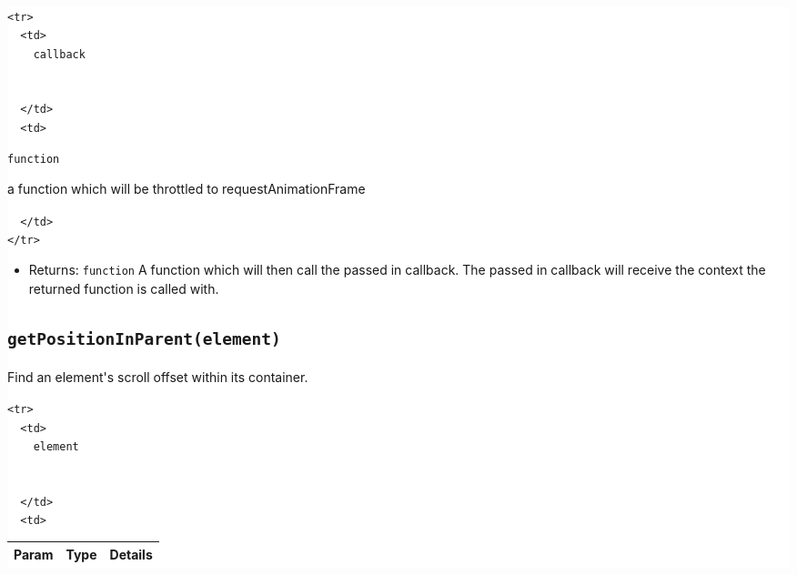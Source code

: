     <tr>
      <td>
        callback
        
        
      </td>
      <td>
        
  <code>function</code>
      </td>
      <td>
        <p>a function which will be throttled to
requestAnimationFrame</p>

        
      </td>
    </tr>
    
  </tbody>
</table>






* Returns: 
  <code>function</code> A function which will then call the passed in callback.
The passed in callback will receive the context the returned function is
called with.




<div id="getPositionInParent"></div>
<h2>
  <code>getPositionInParent(element)</code>

</h2>

Find an element's scroll offset within its container.



<table class="table" style="margin:0;">
  <thead>
    <tr>
      <th>Param</th>
      <th>Type</th>
      <th>Details</th>
    </tr>
  </thead>
  <tbody>
    
    <tr>
      <td>
        element
        
        
      </td>
      <td>
        